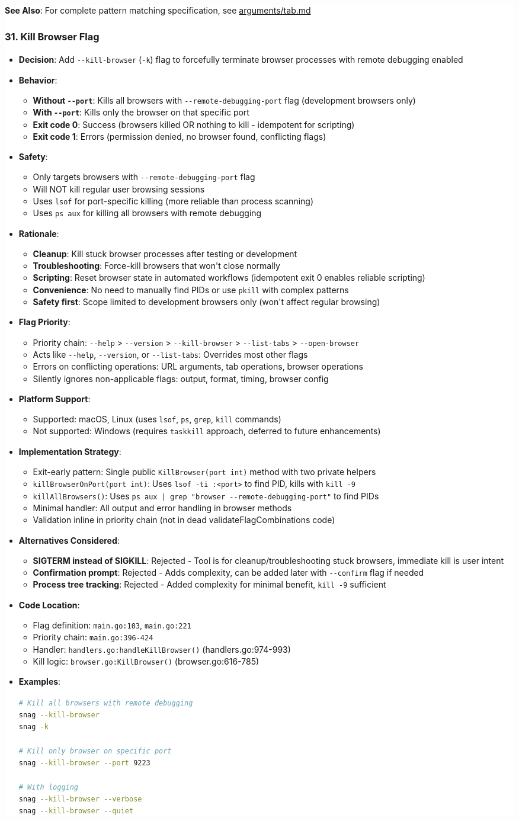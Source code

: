 **See Also**: For complete pattern matching specification, see [arguments/tab.md](arguments/tab.md)

### 31. Kill Browser Flag

- **Decision**: Add `--kill-browser` (`-k`) flag to forcefully terminate browser processes with remote debugging enabled
- **Behavior**:
  - **Without `--port`**: Kills all browsers with `--remote-debugging-port` flag (development browsers only)
  - **With `--port`**: Kills only the browser on that specific port
  - **Exit code 0**: Success (browsers killed OR nothing to kill - idempotent for scripting)
  - **Exit code 1**: Errors (permission denied, no browser found, conflicting flags)
- **Safety**:
  - Only targets browsers with `--remote-debugging-port` flag
  - Will NOT kill regular user browsing sessions
  - Uses `lsof` for port-specific killing (more reliable than process scanning)
  - Uses `ps aux` for killing all browsers with remote debugging
- **Rationale**:
  - **Cleanup**: Kill stuck browser processes after testing or development
  - **Troubleshooting**: Force-kill browsers that won't close normally
  - **Scripting**: Reset browser state in automated workflows (idempotent exit 0 enables reliable scripting)
  - **Convenience**: No need to manually find PIDs or use `pkill` with complex patterns
  - **Safety first**: Scope limited to development browsers only (won't affect regular browsing)
- **Flag Priority**:
  - Priority chain: `--help` > `--version` > `--kill-browser` > `--list-tabs` > `--open-browser`
  - Acts like `--help`, `--version`, or `--list-tabs`: Overrides most other flags
  - Errors on conflicting operations: URL arguments, tab operations, browser operations
  - Silently ignores non-applicable flags: output, format, timing, browser config
- **Platform Support**:
  - Supported: macOS, Linux (uses `lsof`, `ps`, `grep`, `kill` commands)
  - Not supported: Windows (requires `taskkill` approach, deferred to future enhancements)
- **Implementation Strategy**:
  - Exit-early pattern: Single public `KillBrowser(port int)` method with two private helpers
  - `killBrowserOnPort(port int)`: Uses `lsof -ti :<port>` to find PID, kills with `kill -9`
  - `killAllBrowsers()`: Uses `ps aux | grep "browser --remote-debugging-port"` to find PIDs
  - Minimal handler: All output and error handling in browser methods
  - Validation inline in priority chain (not in dead validateFlagCombinations code)
- **Alternatives Considered**:
  - **SIGTERM instead of SIGKILL**: Rejected - Tool is for cleanup/troubleshooting stuck browsers, immediate kill is user intent
  - **Confirmation prompt**: Rejected - Adds complexity, can be added later with `--confirm` flag if needed
  - **Process tree tracking**: Rejected - Added complexity for minimal benefit, `kill -9` sufficient
- **Code Location**:
  - Flag definition: `main.go:103`, `main.go:221`
  - Priority chain: `main.go:396-424`
  - Handler: `handlers.go:handleKillBrowser()` (handlers.go:974-993)
  - Kill logic: `browser.go:KillBrowser()` (browser.go:616-785)
- **Examples**:

  ```bash
  # Kill all browsers with remote debugging
  snag --kill-browser
  snag -k

  # Kill only browser on specific port
  snag --kill-browser --port 9223

  # With logging
  snag --kill-browser --verbose
  snag --kill-browser --quiet
  ```
